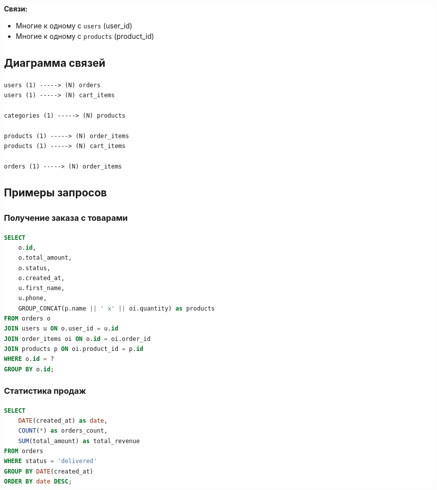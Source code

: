 **Связи:**
- Многие к одному с `users` (user_id)
- Многие к одному с `products` (product_id)

## Диаграмма связей

```
users (1) -----> (N) orders
users (1) -----> (N) cart_items

categories (1) -----> (N) products

products (1) -----> (N) order_items
products (1) -----> (N) cart_items

orders (1) -----> (N) order_items
```

## Примеры запросов

### Получение заказа с товарами

```sql
SELECT 
    o.id,
    o.total_amount,
    o.status,
    o.created_at,
    u.first_name,
    u.phone,
    GROUP_CONCAT(p.name || ' x' || oi.quantity) as products
FROM orders o
JOIN users u ON o.user_id = u.id
JOIN order_items oi ON o.id = oi.order_id
JOIN products p ON oi.product_id = p.id
WHERE o.id = ?
GROUP BY o.id;
```

### Статистика продаж

```sql
SELECT 
    DATE(created_at) as date,
    COUNT(*) as orders_count,
    SUM(total_amount) as total_revenue
FROM orders 
WHERE status = 'delivered'
GROUP BY DATE(created_at)
ORDER BY date DESC;
```
